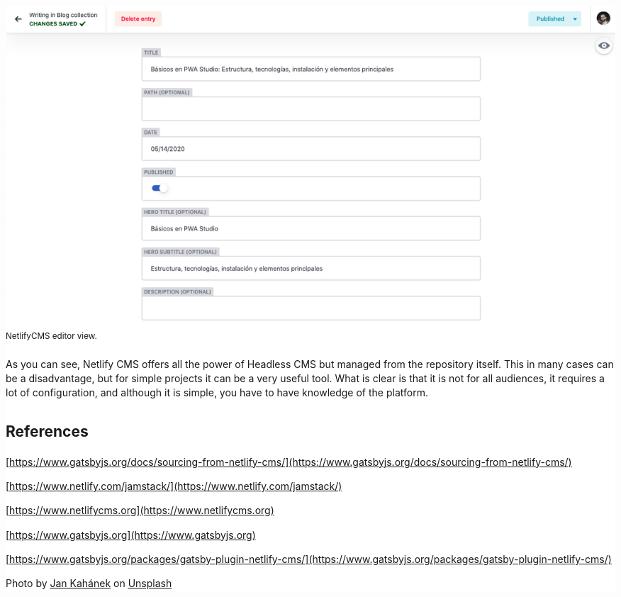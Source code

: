 ![Netlify CMS Editor](netlify-cms-editor.png)

<div class="text-center" style="margin: -15px 0 20px;">
  <small>NetlifyCMS editor view.</small>
</div>

As you can see, Netlify CMS offers all the power of Headless CMS but managed from the repository itself. This in many cases can be a disadvantage, but for simple projects it can be a very useful tool. What is clear is that it is not for all audiences, it requires a lot of configuration, and although it is simple, you have to have knowledge of the platform.

## References

[https://www.gatsbyjs.org/docs/sourcing-from-netlify-cms/](https://www.gatsbyjs.org/docs/sourcing-from-netlify-cms/)

[https://www.netlify.com/jamstack/](https://www.netlify.com/jamstack/)

[https://www.netlifycms.org](https://www.netlifycms.org)

[https://www.gatsbyjs.org](https://www.gatsbyjs.org)

[https://www.gatsbyjs.org/packages/gatsby-plugin-netlify-cms/](https://www.gatsbyjs.org/packages/gatsby-plugin-netlify-cms/)

Photo by [Jan Kahánek](https://unsplash.com/@honza_kahanek?utm_source=unsplash&utm_medium=referral&utm_content=creditCopyText) on [Unsplash](https://unsplash.com/s/photos/writting?utm_source=unsplash&utm_medium=referral&utm_content=creditCopyText)
